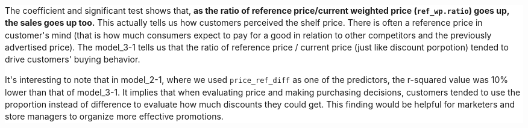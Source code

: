 The coefficient and significant test shows that, **as the ratio of reference price/current weighted price (``ref_wp.ratio``) goes up, the sales goes up too.** This actually tells us how customers perceived the shelf price. There is often a reference price in customer's mind (that is how much consumers expect to pay for a good in relation to other competitors and the previously advertised price). The model_3-1 tells us that the ratio of reference price / current price (just like discount porpotion) tended to drive customers' buying behavior.    

It's interesting to note that in model_2-1, where we used ``price_ref_diff`` as one of the predictors, the r-squared  value was 10% lower than that of model_3-1. It implies that when evaluating price and making purchasing decisions, customers tended to use the proportion instead of difference to evaluate how much discounts they could get. This finding would be helpful for marketers and store managers to organize more effective promotions.      
